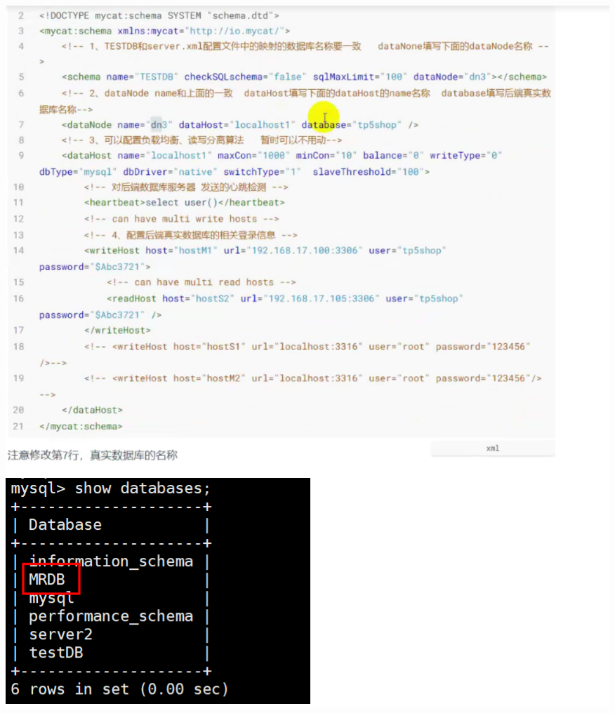 ![](images/WEBRESOURCEd85028871540475fb5965bd1e69936f8截图.png)

![](images/WEBRESOURCEbf0d2ea805244fb2bbe98954a4b193e0截图.png)
